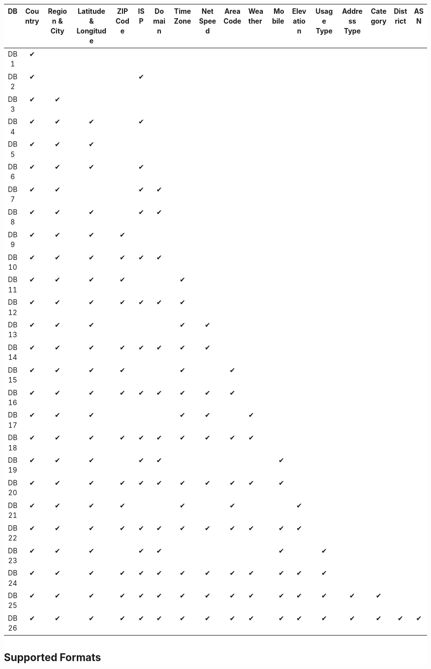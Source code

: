 | DB  | Country | Region & City | Latitude & Longitude | ZIP Code | ISP | Domain | Time Zone | Net Speed | Area Code | Weather | Mobile | Elevation | Usage Type | Address Type | Category | District | ASN |
|:-----:|:---------:|:----------------:|:-----------------------:|:----------:|:-----:|:--------:|:------------:|:------------:|:------------:|:---------|--------:|:-----------:|:-------------:|:--------------:|:----------:|:----------:|:-----:|
| DB1 | ✔       |                |                       |          |     |        |            |            |            |         |        |           |             |              |          |          |     |
| DB2 | ✔       |                |                       |          | ✔   |        |            |            |            |         |        |           |             |              |          |          |     |
| DB3 | ✔       | ✔              |                       |          |     |        |            |            |            |         |        |           |             |              |          |          |     |
| DB4 | ✔       | ✔              | ✔                     |          | ✔   |        |            |            |            |         |        |           |             |              |          |          |     |
| DB5 | ✔       | ✔              | ✔                     |          |     |        |            |            |            |         |        |           |             |              |          |          |     |
| DB6 | ✔       | ✔              | ✔                     |          | ✔   |        |            |            |            |         |        |           |             |              |          |          |     |
| DB7 | ✔       | ✔              |                       |          | ✔   | ✔      |            |            |            |         |        |           |             |              |          |          |     |
| DB8 | ✔       | ✔              | ✔                     |          | ✔   | ✔      |            |            |            |         |        |           |             |              |          |          |     |
| DB9 | ✔       | ✔              | ✔                     | ✔        |     |        |            |            |            |         |        |           |             |              |          |          |     |
| DB10| ✔       | ✔              | ✔                     | ✔        | ✔   | ✔      |            |            |            |         |        |           |             |              |          |          |     |
| DB11| ✔       | ✔              | ✔                     | ✔        |     |        | ✔          |            |            |         |        |           |             |              |          |          |     |
| DB12| ✔       | ✔              | ✔                     | ✔        | ✔   | ✔      | ✔          |            |            |         |        |           |             |              |          |          |     |
| DB13| ✔       | ✔              | ✔                     |          |     |        | ✔          | ✔          |            |         |        |           |             |              |          |          |     |
| DB14| ✔       | ✔              | ✔                     | ✔        | ✔   | ✔      | ✔          | ✔          |            |         |        |           |             |              |          |          |     |
| DB15| ✔       | ✔              | ✔                     | ✔        |     |        | ✔          |            | ✔          |         |        |           |             |              |          |          |     |
| DB16| ✔       | ✔              | ✔                     | ✔        | ✔   | ✔      | ✔          | ✔          | ✔          |         |        |           |             |              |          |          |     |
| DB17| ✔       | ✔              | ✔                     |          |     |        | ✔          | ✔          |            | ✔       |        |           |             |              |          |          |     |
| DB18| ✔       | ✔              | ✔                     | ✔        | ✔   | ✔      | ✔          | ✔          | ✔          | ✔       |        |           |             |              |          |          |     |
| DB19| ✔       | ✔              | ✔                     |          | ✔   | ✔      |            |            |            |         | ✔      |           |             |              |          |          |     |
| DB20| ✔       | ✔              | ✔                     | ✔        | ✔   | ✔      | ✔          | ✔          | ✔          | ✔       | ✔      |           |             |              |          |          |     |
| DB21| ✔       | ✔              | ✔                     | ✔        |     |        | ✔          |            | ✔          |         |        | ✔         |             |              |          |          |     |
| DB22| ✔       | ✔              | ✔                     | ✔        | ✔   | ✔      | ✔          | ✔          | ✔          | ✔       | ✔      | ✔         |             |              |          |          |     |
| DB23| ✔       | ✔              | ✔                     |          | ✔   | ✔      |            |            |            |         | ✔      |           | ✔           |              |          |          |     |
| DB24| ✔       | ✔              | ✔                     | ✔        | ✔   | ✔      | ✔          | ✔          | ✔          | ✔       | ✔      | ✔         | ✔           |              |          |          |     |
| DB25| ✔       | ✔              | ✔                     | ✔        | ✔   | ✔      | ✔          | ✔          | ✔          | ✔       | ✔      | ✔         | ✔           | ✔            | ✔        |         |     |
| DB26| ✔       | ✔              | ✔                     | ✔        | ✔   | ✔      | ✔          | ✔          | ✔          | ✔       | ✔      | ✔         | ✔           | ✔            | ✔        | ✔        | ✔   |


## Supported Formats
